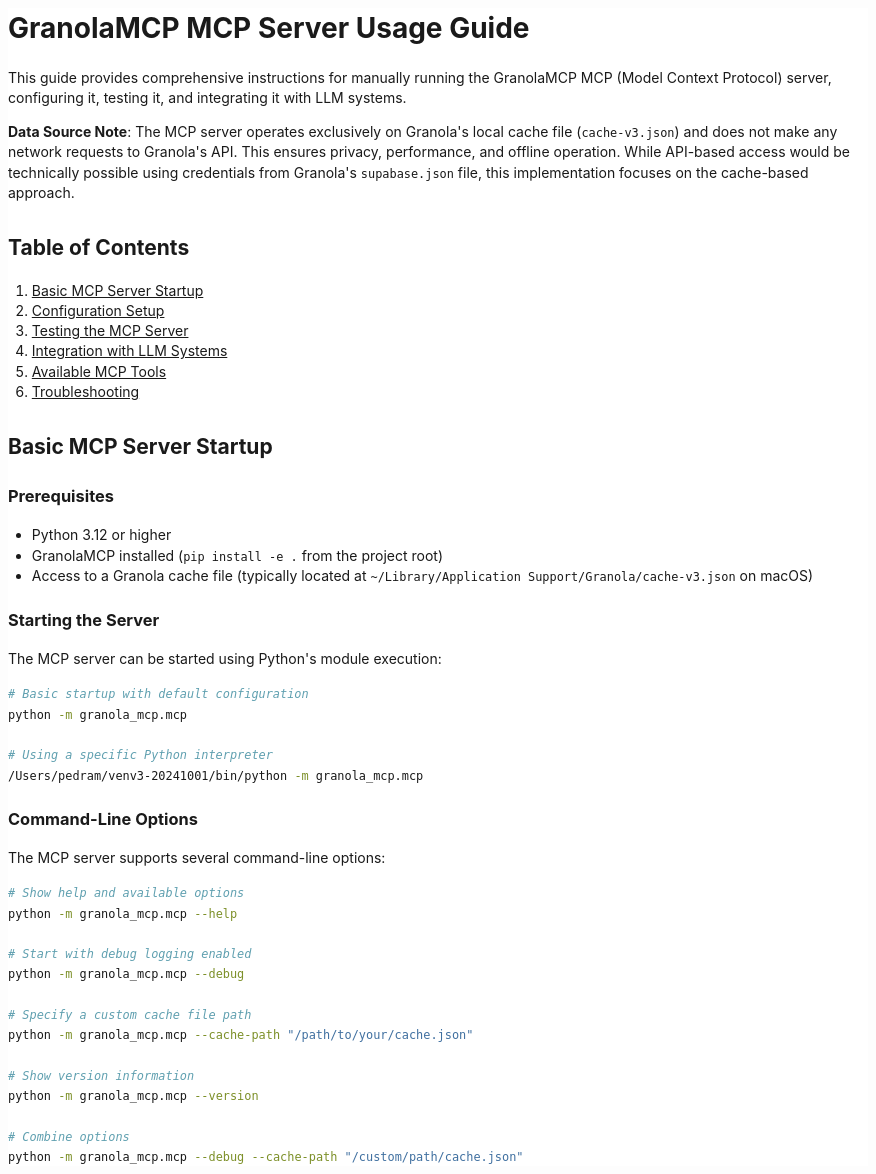 # GranolaMCP MCP Server Usage Guide

This guide provides comprehensive instructions for manually running the GranolaMCP MCP (Model Context Protocol) server, configuring it, testing it, and integrating it with LLM systems.

**Data Source Note**: The MCP server operates exclusively on Granola's local cache file (`cache-v3.json`) and does not make any network requests to Granola's API. This ensures privacy, performance, and offline operation. While API-based access would be technically possible using credentials from Granola's `supabase.json` file, this implementation focuses on the cache-based approach.

## Table of Contents

1. [Basic MCP Server Startup](#basic-mcp-server-startup)
2. [Configuration Setup](#configuration-setup)
3. [Testing the MCP Server](#testing-the-mcp-server)
4. [Integration with LLM Systems](#integration-with-llm-systems)
5. [Available MCP Tools](#available-mcp-tools)
6. [Troubleshooting](#troubleshooting)

## Basic MCP Server Startup

### Prerequisites

- Python 3.12 or higher
- GranolaMCP installed (`pip install -e .` from the project root)
- Access to a Granola cache file (typically located at `~/Library/Application Support/Granola/cache-v3.json` on macOS)

### Starting the Server

The MCP server can be started using Python's module execution:

```bash
# Basic startup with default configuration
python -m granola_mcp.mcp

# Using a specific Python interpreter
/Users/pedram/venv3-20241001/bin/python -m granola_mcp.mcp
```

### Command-Line Options

The MCP server supports several command-line options:

```bash
# Show help and available options
python -m granola_mcp.mcp --help

# Start with debug logging enabled
python -m granola_mcp.mcp --debug

# Specify a custom cache file path
python -m granola_mcp.mcp --cache-path "/path/to/your/cache.json"

# Show version information
python -m granola_mcp.mcp --version

# Combine options
python -m granola_mcp.mcp --debug --cache-path "/custom/path/cache.json"
```
